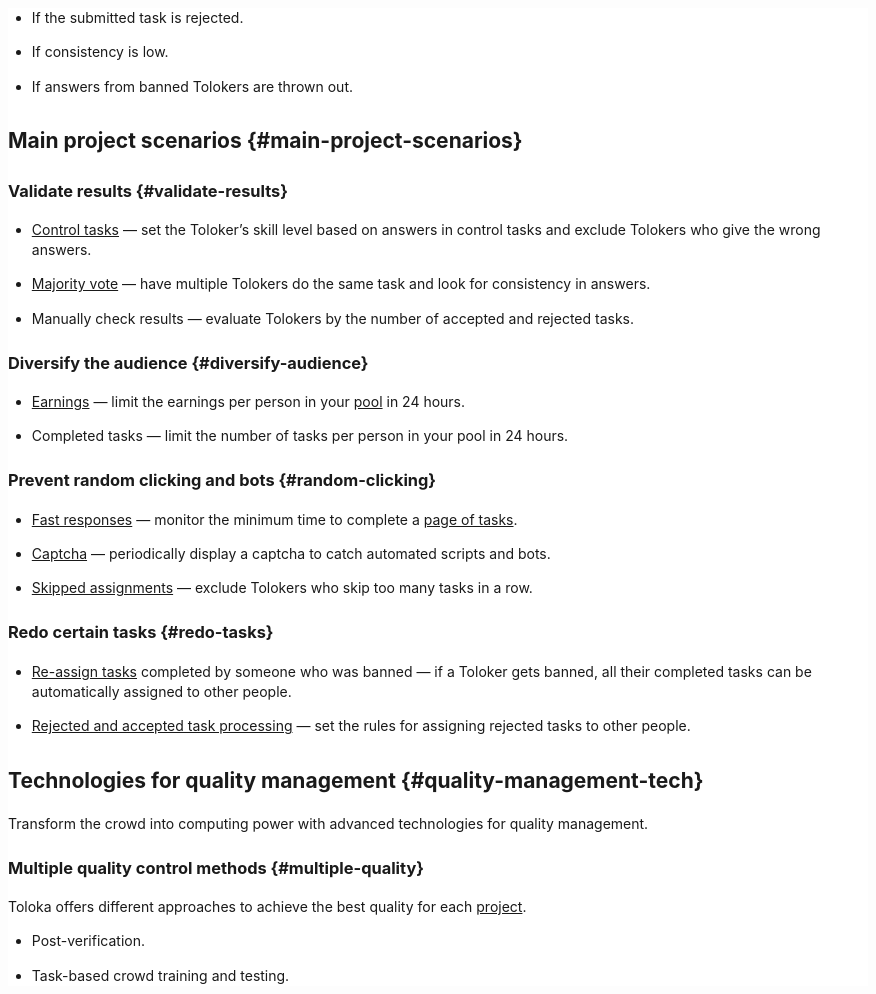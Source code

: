 - If the submitted task is rejected.

- If consistency is low.

- If answers from banned Tolokers are thrown out.

## Main project scenarios {#main-project-scenarios}

### Validate results {#validate-results}

- [Control tasks](goldenset.md) — set the Toloker’s skill level based on answers in control tasks and exclude Tolokers who give the wrong answers.

- [Majority vote](mvote.md) — have multiple Tolokers do the same task and look for consistency in answers.

- Manually check results — evaluate Tolokers by the number of accepted and rejected tasks.

### Diversify the audience {#diversify-audience}

- [Earnings](income.md) — limit the earnings per person in your [pool](../../glossary.md#pool) in 24 hours.

- Completed tasks — limit the number of tasks per person in your pool in 24 hours.

### Prevent random clicking and bots {#random-clicking}

- [Fast responses](quick-answers.md) — monitor the minimum time to complete a [page of tasks](../../glossary.md#task-suite).

- [Captcha](captcha.md) — periodically display a captcha to catch automated scripts and bots.

- [Skipped assignments](skipped-assignments.md) — exclude Tolokers who skip too many tasks in a row.

### Redo certain tasks {#redo-tasks}

- [Re-assign tasks](restore-task-overlap.md) completed by someone who was banned — if a Toloker gets banned, all their completed tasks can be automatically assigned to other people.

- [Rejected and accepted task processing](reassessment-after-accepting.md) — set the rules for assigning rejected tasks to other people.

## Technologies for quality management {#quality-management-tech}

Transform the crowd into computing power with advanced technologies for quality management.

### Multiple quality control methods {#multiple-quality}

Toloka offers different approaches to achieve the best quality for each [project](../../glossary.md#project).

- Post-verification.

- Task-based crowd training and testing.
